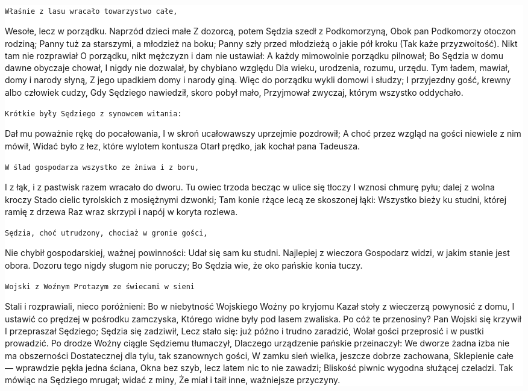     Właśnie z lasu wracało towarzystwo całe,
Wesołe, lecz w porządku. Naprzód dzieci małe
Z dozorcą, potem Sędzia szedł z Podkomorzyną,
Obok pan Podkomorzy otoczon rodziną;
Panny tuż za starszymi, a młodzież na boku;
Panny szły przed młodzieżą o jakie pół kroku
(Tak każe przyzwoitość). Nikt tam nie rozprawiał
O porządku, nikt mężczyzn i dam nie ustawiał:
A każdy mimowolnie porządku pilnował;
Bo Sędzia w domu dawne obyczaje chował,
I nigdy nie dozwalał, by chybiano względu
Dla wieku, urodzenia, rozumu, urzędu.
Tym ładem, mawiał, domy i narody słyną,
Z jego upadkiem domy i narody giną.
Więc do porządku wykli domowi i słudzy;
I przyjezdny gość, krewny albo człowiek cudzy,
Gdy Sędziego nawiedził, skoro pobył mało,
Przyjmował zwyczaj, którym wszystko oddychało.

    Krótkie były Sędziego z synowcem witania:
Dał mu poważnie rękę do pocałowania,
I w skroń ucałowawszy uprzejmie pozdrowił;
A choć przez wzgląd na gości niewiele z nim mówił,
Widać było z łez, które wylotem kontusza
Otarł prędko, jak kochał pana Tadeusza.

    W ślad gospodarza wszystko ze żniwa i z boru,
I z łąk, i z pastwisk razem wracało do dworu.
Tu owiec trzoda becząc w ulice się tłoczy
I wznosi chmurę pyłu; dalej z wolna kroczy
Stado cielic tyrolskich z mosiężnymi dzwonki;
Tam konie rżące lecą ze skoszonej łąki:
Wszystko bieży ku studni, której ramię z drzewa
Raz wraz skrzypi i napój w koryta rozlewa.

    Sędzia, choć utrudzony, chociaż w gronie gości,
Nie chybił gospodarskiej, ważnej powinności:
Udał się sam ku studni. Najlepiej z wieczora
Gospodarz widzi, w jakim stanie jest obora.
Dozoru tego nigdy sługom nie poruczy;
Bo Sędzia wie, że oko pańskie konia tuczy.

    Wojski z Woźnym Protazym ze świecami w sieni
Stali i rozprawiali, nieco poróżnieni:
Bo w niebytność Wojskiego Woźny po kryjomu
Kazał stoły z wieczerzą powynosić z domu,
I ustawić co prędzej w pośrodku zamczyska,
Którego widne były pod lasem zwaliska.
Po cóż te przenosiny? Pan Wojski się krzywił
I przepraszał Sędziego; Sędzia się zadziwił,
Lecz stało się: już późno i trudno zaradzić,
Wolał gości przeprosić i w pustki prowadzić.
Po drodze Woźny ciągle Sędziemu tłumaczył,
Dlaczego urządzenie pańskie przeinaczył:
We dworze żadna izba nie ma obszerności
Dostatecznej dla tylu, tak szanownych gości,
W zamku sień wielka, jeszcze dobrze zachowana,
Sklepienie całe — wprawdzie pękła jedna ściana,
Okna bez szyb, lecz latem nic to nie zawadzi;
Bliskość piwnic wygodna służącej czeladzi.
Tak mówiąc na Sędziego mrugał; widać z miny,
Że miał i taił inne, ważniejsze przyczyny.
